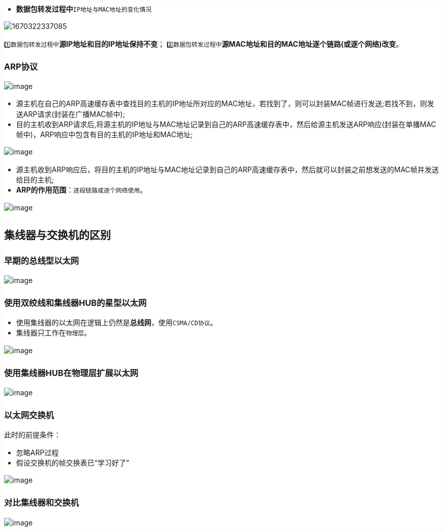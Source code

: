 + **数据包转发过程中**`IP地址与MAC地址的变化情况`

![1670322337085](C:\Users\DELL\AppData\Roaming\Typora\typora-user-images\1670322337085.png)

`1️⃣数据包转发过程中`**源IP地址和目的IP地址保持不变**；
`2️⃣数据包转发过程中`**源MAC地址和目的MAC地址逐个链路(或逐个网络)改变**。

### ARP协议

![image](https://cdn.staticaly.com/gh/xustudyxu/image-hosting1@master/20221206/image.29ptpujc263o.webp)

+ 源主机在自己的ARP高速缓存表中查找目的主机的IP地址所对应的MAC地址，若找到了，则可以封装MAC帧进行发送;若找不到，则发送ARP请求(封装在广播MAC帧中);
+ 目的主机收到ARP请求后,将源主机的IP地址与MAC地址记录到自己的ARP高速缓存表中，然后给源主机发送ARP响应(封装在单播MAC帧中)，ARP响应中包含有目的主机的IP地址和MAC地址;

![image](https://cdn.staticaly.com/gh/xustudyxu/image-hosting1@master/20221206/image.4girqfa28jk0.webp)

- 源主机收到ARP响应后，将目的主机的IP地址与MAC地址记录到自己的ARP高速缓存表中，然后就可以封装之前想发送的MAC帧并发送给目的主机;
- **ARP的作用范围**：`逐段链路或逐个网络使用`。

![image](https://cdn.staticaly.com/gh/xustudyxu/image-hosting1@master/20221206/image.7avaka3ovho0.webp)

## 集线器与交换机的区别

### 早期的总线型以太网

![image](https://cdn.staticaly.com/gh/xustudyxu/image-hosting1@master/20221206/image.1ch3dtcee6g0.webp)

### 使用双绞线和集线器HUB的星型以太网

- 使用集线器的以太网在逻辑上仍然是**总线网**，使用`CSMA/CD协议`。
- 集线器只工作在`物理层`。

![image](https://cdn.staticaly.com/gh/xustudyxu/image-hosting1@master/20221206/image.2c0mtb78vhhc.webp)

### 使用集线器HUB在物理层扩展以太网

![image](https://cdn.staticaly.com/gh/xustudyxu/image-hosting1@master/20221206/image.og6pafcpips.webp)

### 以太网交换机

此时的前提条件：

- 忽略ARP过程
- 假设交换机的帧交换表已“学习好了”

![image](https://cdn.staticaly.com/gh/xustudyxu/image-hosting1@master/20221206/image.4wf1jyolhau0.webp)

### 对比集线器和交换机

![image](https://cdn.staticaly.com/gh/xustudyxu/image-hosting1@master/20221206/image.7bfa4z898bo0.webp)
